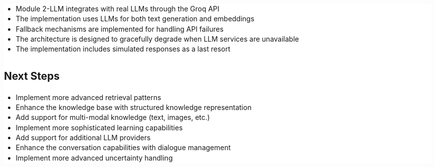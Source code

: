 - Module 2-LLM integrates with real LLMs through the Groq API
- The implementation uses LLMs for both text generation and embeddings
- Fallback mechanisms are implemented for handling API failures
- The architecture is designed to gracefully degrade when LLM services are unavailable
- The implementation includes simulated responses as a last resort

## Next Steps

- Implement more advanced retrieval patterns
- Enhance the knowledge base with structured knowledge representation
- Add support for multi-modal knowledge (text, images, etc.)
- Implement more sophisticated learning capabilities
- Add support for additional LLM providers
- Enhance the conversation capabilities with dialogue management
- Implement more advanced uncertainty handling
